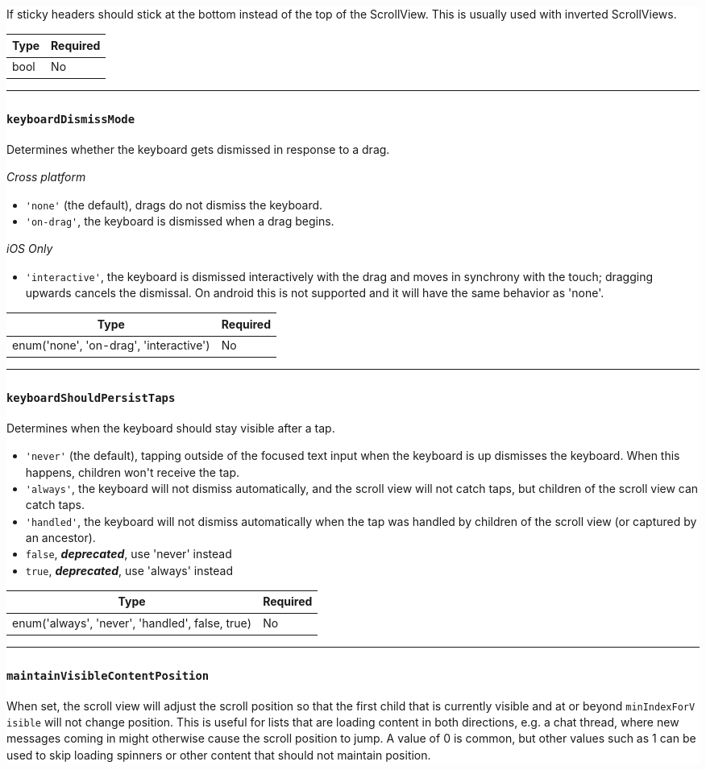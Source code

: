 If sticky headers should stick at the bottom instead of the top of the ScrollView. This is usually used with inverted ScrollViews.

| Type | Required |
| ---- | -------- |
| bool | No       |

---

### `keyboardDismissMode`

Determines whether the keyboard gets dismissed in response to a drag.

_Cross platform_

- `'none'` (the default), drags do not dismiss the keyboard.
- `'on-drag'`, the keyboard is dismissed when a drag begins.

_iOS Only_

- `'interactive'`, the keyboard is dismissed interactively with the drag and moves in synchrony with the touch; dragging upwards cancels the dismissal. On android this is not supported and it will have the same behavior as 'none'.

| Type                                   | Required |
| -------------------------------------- | -------- |
| enum('none', 'on-drag', 'interactive') | No       |

---

### `keyboardShouldPersistTaps`

Determines when the keyboard should stay visible after a tap.

- `'never'` (the default), tapping outside of the focused text input when the keyboard is up dismisses the keyboard. When this happens, children won't receive the tap.
- `'always'`, the keyboard will not dismiss automatically, and the scroll view will not catch taps, but children of the scroll view can catch taps.
- `'handled'`, the keyboard will not dismiss automatically when the tap was handled by children of the scroll view (or captured by an ancestor).
- `false`, **_deprecated_**, use 'never' instead
- `true`, **_deprecated_**, use 'always' instead

| Type                                            | Required |
| ----------------------------------------------- | -------- |
| enum('always', 'never', 'handled', false, true) | No       |

---

### `maintainVisibleContentPosition`

When set, the scroll view will adjust the scroll position so that the first child that is currently visible and at or beyond `minIndexForVisible` will not change position. This is useful for lists that are loading content in both directions, e.g. a chat thread, where new messages coming in might otherwise cause the scroll position to jump. A value of 0 is common, but other values such as 1 can be used to skip loading spinners or other content that should not maintain position.
